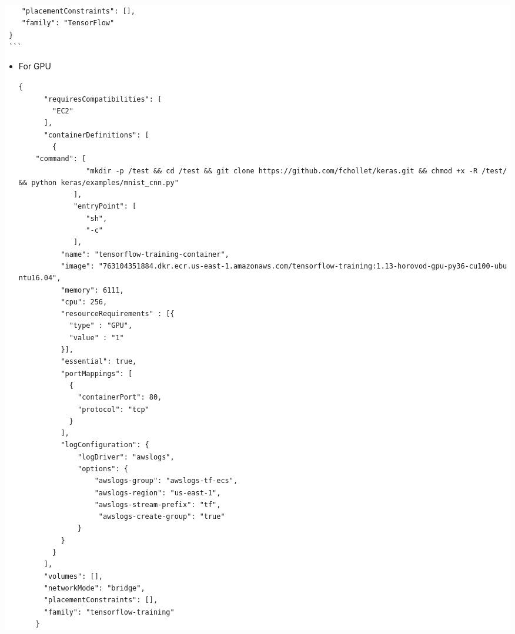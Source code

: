      	"placementConstraints": [],
     	"family": "TensorFlow"
     }
     ```
   + For GPU

     ```
     {
           "requiresCompatibilities": [
             "EC2"
           ],
           "containerDefinitions": [
             {
         "command": [
                     "mkdir -p /test && cd /test && git clone https://github.com/fchollet/keras.git && chmod +x -R /test/ && python keras/examples/mnist_cnn.py"
                  ],
                  "entryPoint": [
                     "sh",
                     "-c"
                  ],
               "name": "tensorflow-training-container",
               "image": "763104351884.dkr.ecr.us-east-1.amazonaws.com/tensorflow-training:1.13-horovod-gpu-py36-cu100-ubuntu16.04",
               "memory": 6111,
               "cpu": 256,
               "resourceRequirements" : [{
                 "type" : "GPU",
                 "value" : "1"
               }],
               "essential": true,
               "portMappings": [
                 {
                   "containerPort": 80,
                   "protocol": "tcp"
                 }
               ],
               "logConfiguration": {
                   "logDriver": "awslogs",
                   "options": {
                       "awslogs-group": "awslogs-tf-ecs",
                       "awslogs-region": "us-east-1",
                       "awslogs-stream-prefix": "tf",
           				"awslogs-create-group": "true"
                   }
               }
             }
           ],
           "volumes": [],
           "networkMode": "bridge",
           "placementConstraints": [],
           "family": "tensorflow-training"
         }
     ```
